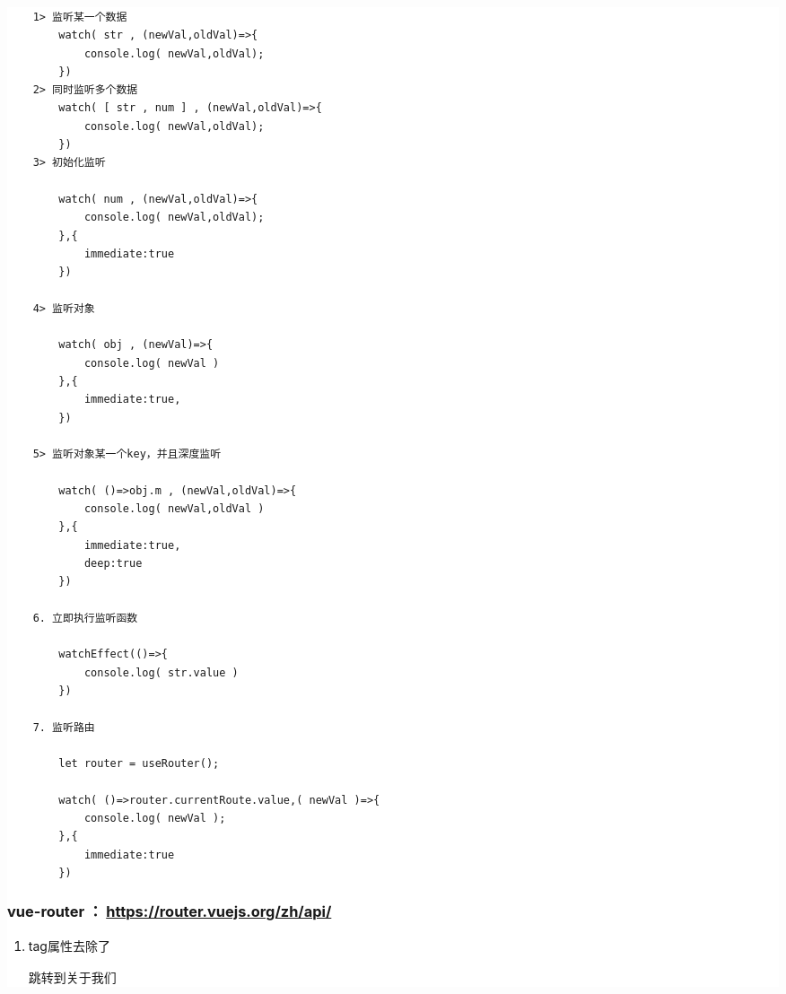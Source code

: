 		1> 监听某一个数据
			watch( str , (newVal,oldVal)=>{
				console.log( newVal,oldVal);
			})
		2> 同时监听多个数据
			watch( [ str , num ] , (newVal,oldVal)=>{
				console.log( newVal,oldVal);
			})
		3> 初始化监听

			watch( num , (newVal,oldVal)=>{
				console.log( newVal,oldVal);
			},{
				immediate:true
			})

		4> 监听对象

			watch( obj , (newVal)=>{
				console.log( newVal )
			},{
				immediate:true,
			})

		5> 监听对象某一个key，并且深度监听

			watch( ()=>obj.m , (newVal,oldVal)=>{
				console.log( newVal,oldVal )
			},{
				immediate:true,
				deep:true
			})

		6. 立即执行监听函数

			watchEffect(()=>{
				console.log( str.value )
			})

		7. 监听路由
		
			let router = useRouter();

			watch( ()=>router.currentRoute.value,( newVal )=>{
				console.log( newVal );
			},{
				immediate:true
			})



### vue-router ： https://router.vuejs.org/zh/api/


1. tag属性去除了

	<router-link to='/about' tag='div'>跳转到关于我们</router-link>
